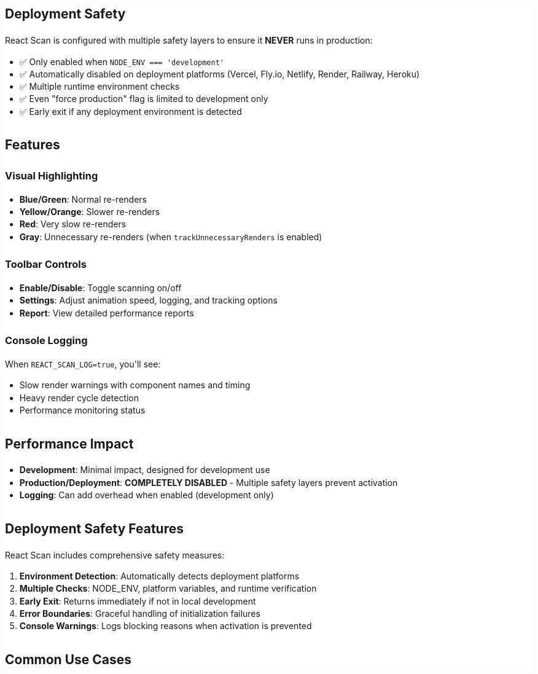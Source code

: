 ## Deployment Safety

React Scan is configured with multiple safety layers to ensure it **NEVER** runs in production:

- ✅ Only enabled when `NODE_ENV === 'development'`
- ✅ Automatically disabled on deployment platforms (Vercel, Fly.io, Netlify, Render, Railway, Heroku)
- ✅ Multiple runtime environment checks
- ✅ Even "force production" flag is limited to development only
- ✅ Early exit if any deployment environment is detected

## Features

### Visual Highlighting

- **Blue/Green**: Normal re-renders
- **Yellow/Orange**: Slower re-renders
- **Red**: Very slow re-renders
- **Gray**: Unnecessary re-renders (when `trackUnnecessaryRenders` is enabled)

### Toolbar Controls

- **Enable/Disable**: Toggle scanning on/off
- **Settings**: Adjust animation speed, logging, and tracking options
- **Report**: View detailed performance reports

### Console Logging

When `REACT_SCAN_LOG=true`, you'll see:

- Slow render warnings with component names and timing
- Heavy render cycle detection
- Performance monitoring status

## Performance Impact

- **Development**: Minimal impact, designed for development use
- **Production/Deployment**: **COMPLETELY DISABLED** - Multiple safety layers prevent activation
- **Logging**: Can add overhead when enabled (development only)

## Deployment Safety Features

React Scan includes comprehensive safety measures:

1. **Environment Detection**: Automatically detects deployment platforms
2. **Multiple Checks**: NODE_ENV, platform variables, and runtime verification
3. **Early Exit**: Returns immediately if not in local development
4. **Error Boundaries**: Graceful handling of initialization failures
5. **Console Warnings**: Logs blocking reasons when activation is prevented

## Common Use Cases
